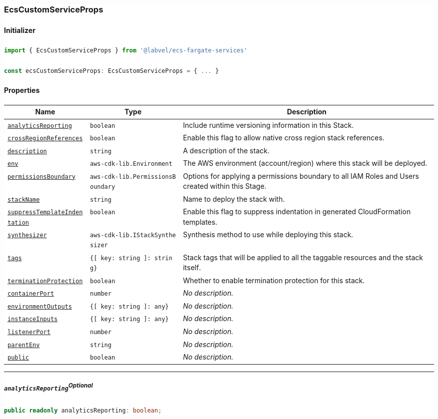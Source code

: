### EcsCustomServiceProps <a name="EcsCustomServiceProps" id="@labvel/ecs-fargate-services.EcsCustomServiceProps"></a>

#### Initializer <a name="Initializer" id="@labvel/ecs-fargate-services.EcsCustomServiceProps.Initializer"></a>

```typescript
import { EcsCustomServiceProps } from '@labvel/ecs-fargate-services'

const ecsCustomServiceProps: EcsCustomServiceProps = { ... }
```

#### Properties <a name="Properties" id="Properties"></a>

| **Name** | **Type** | **Description** |
| --- | --- | --- |
| <code><a href="#@labvel/ecs-fargate-services.EcsCustomServiceProps.property.analyticsReporting">analyticsReporting</a></code> | <code>boolean</code> | Include runtime versioning information in this Stack. |
| <code><a href="#@labvel/ecs-fargate-services.EcsCustomServiceProps.property.crossRegionReferences">crossRegionReferences</a></code> | <code>boolean</code> | Enable this flag to allow native cross region stack references. |
| <code><a href="#@labvel/ecs-fargate-services.EcsCustomServiceProps.property.description">description</a></code> | <code>string</code> | A description of the stack. |
| <code><a href="#@labvel/ecs-fargate-services.EcsCustomServiceProps.property.env">env</a></code> | <code>aws-cdk-lib.Environment</code> | The AWS environment (account/region) where this stack will be deployed. |
| <code><a href="#@labvel/ecs-fargate-services.EcsCustomServiceProps.property.permissionsBoundary">permissionsBoundary</a></code> | <code>aws-cdk-lib.PermissionsBoundary</code> | Options for applying a permissions boundary to all IAM Roles and Users created within this Stage. |
| <code><a href="#@labvel/ecs-fargate-services.EcsCustomServiceProps.property.stackName">stackName</a></code> | <code>string</code> | Name to deploy the stack with. |
| <code><a href="#@labvel/ecs-fargate-services.EcsCustomServiceProps.property.suppressTemplateIndentation">suppressTemplateIndentation</a></code> | <code>boolean</code> | Enable this flag to suppress indentation in generated CloudFormation templates. |
| <code><a href="#@labvel/ecs-fargate-services.EcsCustomServiceProps.property.synthesizer">synthesizer</a></code> | <code>aws-cdk-lib.IStackSynthesizer</code> | Synthesis method to use while deploying this stack. |
| <code><a href="#@labvel/ecs-fargate-services.EcsCustomServiceProps.property.tags">tags</a></code> | <code>{[ key: string ]: string}</code> | Stack tags that will be applied to all the taggable resources and the stack itself. |
| <code><a href="#@labvel/ecs-fargate-services.EcsCustomServiceProps.property.terminationProtection">terminationProtection</a></code> | <code>boolean</code> | Whether to enable termination protection for this stack. |
| <code><a href="#@labvel/ecs-fargate-services.EcsCustomServiceProps.property.containerPort">containerPort</a></code> | <code>number</code> | *No description.* |
| <code><a href="#@labvel/ecs-fargate-services.EcsCustomServiceProps.property.environmentOutputs">environmentOutputs</a></code> | <code>{[ key: string ]: any}</code> | *No description.* |
| <code><a href="#@labvel/ecs-fargate-services.EcsCustomServiceProps.property.instanceInputs">instanceInputs</a></code> | <code>{[ key: string ]: any}</code> | *No description.* |
| <code><a href="#@labvel/ecs-fargate-services.EcsCustomServiceProps.property.listenerPort">listenerPort</a></code> | <code>number</code> | *No description.* |
| <code><a href="#@labvel/ecs-fargate-services.EcsCustomServiceProps.property.parentEnv">parentEnv</a></code> | <code>string</code> | *No description.* |
| <code><a href="#@labvel/ecs-fargate-services.EcsCustomServiceProps.property.public">public</a></code> | <code>boolean</code> | *No description.* |

---

##### `analyticsReporting`<sup>Optional</sup> <a name="analyticsReporting" id="@labvel/ecs-fargate-services.EcsCustomServiceProps.property.analyticsReporting"></a>

```typescript
public readonly analyticsReporting: boolean;
```
